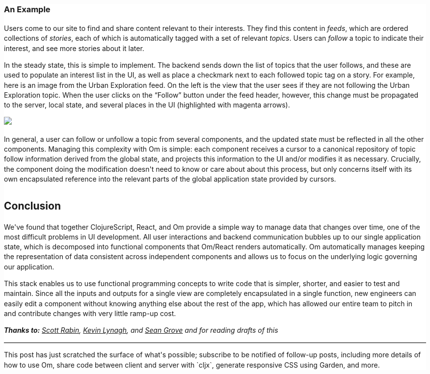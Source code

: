 ### An Example

Users come to our site to find and share content relevant to their interests.  They find this content in *feeds*, which are ordered collections of *stories*, each of which is automatically tagged with a set of relevant *topics*.  Users can *follow* a topic to indicate their interest, and see more stories about it later. 

In the steady state, this is simple to implement.  The backend sends down the list of topics that the user follows, and these are used to populate an interest list in the UI, as well as place a checkmark next to each followed topic tag on a story. For example, here is an image from the Urban Exploration feed. On the left is the view that the user sees if they are not following the Urban Exploration topic. When the user clicks on the “Follow” button under the feed header, however, this change must be propagated to the server, local state, and several places in the UI (highlighted with magenta arrows).

![]({{site.baseurl}}/content/images/2014/Jun/follow_example_with_arrows.png)

In general, a user can follow or unfollow a topic from several components, and the updated state must be reflected in all the other components. Managing this complexity with Om is simple: each component receives a cursor to a canonical repository of topic follow information derived from the global state, and projects this information to the UI and/or modifies it as necessary.  Crucially, the component doing the modification doesn't need to know or care about about this process, but only concerns itself with its own encapsulated reference into the relevant parts of the global application state provided by cursors.  

## Conclusion 

We've found that together ClojureScript, React, and Om provide a simple way to manage data that changes over time, one of the most difficult problems in UI development.  All user interactions and backend communication bubbles up to our single application state, which is decomposed into functional components that Om/React renders automatically. Om automatically manages keeping the representation of data consistent across independent components and allows us to focus on the underlying logic governing our application.

This stack enables us to use functional programming concepts to write code that is simpler, shorter, and easier to test and maintain.  Since all the inputs and outputs for a single view are completely encapsulated in a single function, new engineers can easily edit a component without knowing anything else about the rest of the app, which has allowed our entire team to pitch in and contribute changes with very little ramp-up cost.

***Thanks to:** [Scott Rabin](https://github.com/scottrabin), [Kevin Lynagh](https://twitter.com/lynaghk), and [Sean Grove]( https://twitter.com/sgrove) and for reading drafts of this*

<hr style="border-top: 1px solid #ccc">
This post has just scratched the surface of what's possible; subscribe to be notified of follow-up posts, including more details of how to use Om, share code between client and server with `cljx`, generate responsive CSS using Garden, and more. 

